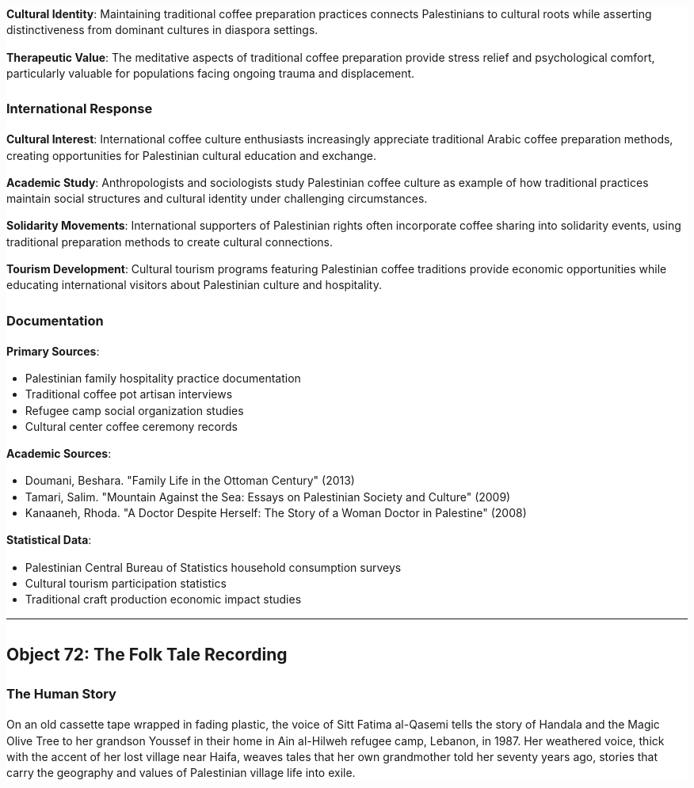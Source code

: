 **Cultural Identity**: Maintaining traditional coffee preparation practices connects Palestinians to cultural roots while asserting distinctiveness from dominant cultures in diaspora settings.

**Therapeutic Value**: The meditative aspects of traditional coffee preparation provide stress relief and psychological comfort, particularly valuable for populations facing ongoing trauma and displacement.

### International Response

**Cultural Interest**: International coffee culture enthusiasts increasingly appreciate traditional Arabic coffee preparation methods, creating opportunities for Palestinian cultural education and exchange.

**Academic Study**: Anthropologists and sociologists study Palestinian coffee culture as example of how traditional practices maintain social structures and cultural identity under challenging circumstances.

**Solidarity Movements**: International supporters of Palestinian rights often incorporate coffee sharing into solidarity events, using traditional preparation methods to create cultural connections.

**Tourism Development**: Cultural tourism programs featuring Palestinian coffee traditions provide economic opportunities while educating international visitors about Palestinian culture and hospitality.

### Documentation

**Primary Sources**:
- Palestinian family hospitality practice documentation
- Traditional coffee pot artisan interviews
- Refugee camp social organization studies
- Cultural center coffee ceremony records

**Academic Sources**:
- Doumani, Beshara. "Family Life in the Ottoman Century" (2013)
- Tamari, Salim. "Mountain Against the Sea: Essays on Palestinian Society and Culture" (2009)
- Kanaaneh, Rhoda. "A Doctor Despite Herself: The Story of a Woman Doctor in Palestine" (2008)

**Statistical Data**:
- Palestinian Central Bureau of Statistics household consumption surveys
- Cultural tourism participation statistics
- Traditional craft production economic impact studies

---

## Object 72: The Folk Tale Recording

### The Human Story

On an old cassette tape wrapped in fading plastic, the voice of Sitt Fatima al-Qasemi tells the story of Handala and the Magic Olive Tree to her grandson Youssef in their home in Ain al-Hilweh refugee camp, Lebanon, in 1987. Her weathered voice, thick with the accent of her lost village near Haifa, weaves tales that her own grandmother told her seventy years ago, stories that carry the geography and values of Palestinian village life into exile.
